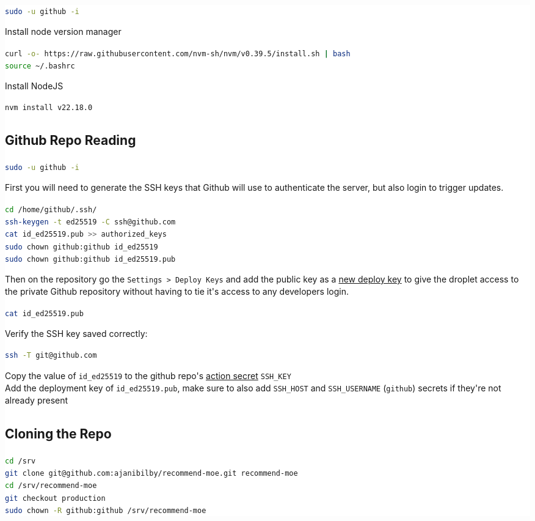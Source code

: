 ```bash
sudo -u github -i
```

Install node version manager
```bash
curl -o- https://raw.githubusercontent.com/nvm-sh/nvm/v0.39.5/install.sh | bash
source ~/.bashrc
```

Install NodeJS
```bash
nvm install v22.18.0
```

## Github Repo Reading

```bash
sudo -u github -i
```

First you will need to generate the SSH keys that Github will use to authenticate the server, but also login to trigger updates.
```bash
cd /home/github/.ssh/
ssh-keygen -t ed25519 -C ssh@github.com
cat id_ed25519.pub >> authorized_keys
sudo chown github:github id_ed25519
sudo chown github:github id_ed25519.pub
```

Then on the repository go the `Settings > Deploy Keys` and add the public key as a [new deploy key](https://github.com/ajanibilby/recommend-moe/settings/keys) to give the droplet access to the private Github repository without having to tie it's access to any developers login.
```bash
cat id_ed25519.pub
```

Verify the SSH key saved correctly:
```bash
ssh -T git@github.com
```

Copy the value of `id_ed25519` to the github repo's [action secret](https://github.com/ajanibilby/recommend-moe/settings/secrets/actions) `SSH_KEY`  
Add the deployment key of `id_ed25519.pub`, make sure to also add `SSH_HOST` and `SSH_USERNAME` (`github`) secrets if they're not already present

## Cloning the Repo

```bash
cd /srv
git clone git@github.com:ajanibilby/recommend-moe.git recommend-moe
cd /srv/recommend-moe
git checkout production
sudo chown -R github:github /srv/recommend-moe
```
